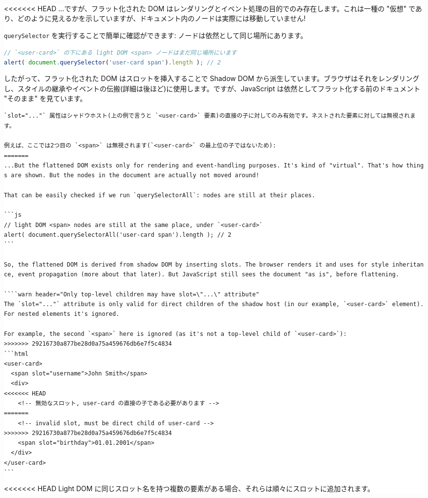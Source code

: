<<<<<<< HEAD
...ですが、フラット化された DOM はレンダリングとイベント処理の目的でのみ存在します。これは一種の "仮想" であり、どのように見えるかを示していますが、ドキュメント内のノードは実際には移動していません!

`querySelector` を実行することで簡単に確認ができます: ノードは依然として同じ場所にあります。

```js
// `<user-card>` の下にある light DOM <span> ノードはまだ同じ場所にいます
alert( document.querySelector('user-card span').length ); // 2
```

したがって、フラット化された DOM はスロットを挿入することで Shadow DOM から派生しています。ブラウザはそれをレンダリングし、スタイルの継承やイベントの伝搬(詳細は後ほど)に使用します。ですが、JavaScript は依然としてフラット化する前のドキュメント "そのまま" を見ています。

````warn header="最上位の子だけが slot=\"...\" 属性を持つことができます"
`slot="..."` 属性はシャドウホスト(上の例で言うと `<user-card>` 要素)の直接の子に対してのみ有効です。ネストされた要素に対しては無視されます。

例えば、ここでは2つ目の `<span>` は無視されます(`<user-card>` の最上位の子ではないため):
=======
...But the flattened DOM exists only for rendering and event-handling purposes. It's kind of "virtual". That's how things are shown. But the nodes in the document are actually not moved around!

That can be easily checked if we run `querySelectorAll`: nodes are still at their places.

```js
// light DOM <span> nodes are still at the same place, under `<user-card>`
alert( document.querySelectorAll('user-card span').length ); // 2
```

So, the flattened DOM is derived from shadow DOM by inserting slots. The browser renders it and uses for style inheritance, event propagation (more about that later). But JavaScript still sees the document "as is", before flattening.

````warn header="Only top-level children may have slot=\"...\" attribute"
The `slot="..."` attribute is only valid for direct children of the shadow host (in our example, `<user-card>` element). For nested elements it's ignored.

For example, the second `<span>` here is ignored (as it's not a top-level child of `<user-card>`):
>>>>>>> 29216730a877be28d0a75a459676db6e7f5c4834
```html
<user-card>
  <span slot="username">John Smith</span>
  <div>
<<<<<<< HEAD
    <!-- 無効なスロット, user-card の直接の子である必要があります -->
=======
    <!-- invalid slot, must be direct child of user-card -->
>>>>>>> 29216730a877be28d0a75a459676db6e7f5c4834
    <span slot="birthday">01.01.2001</span>
  </div>
</user-card>
```
````

<<<<<<< HEAD
Light DOM に同じスロット名を持つ複数の要素がある場合、それらは順々にスロットに追加されます。
